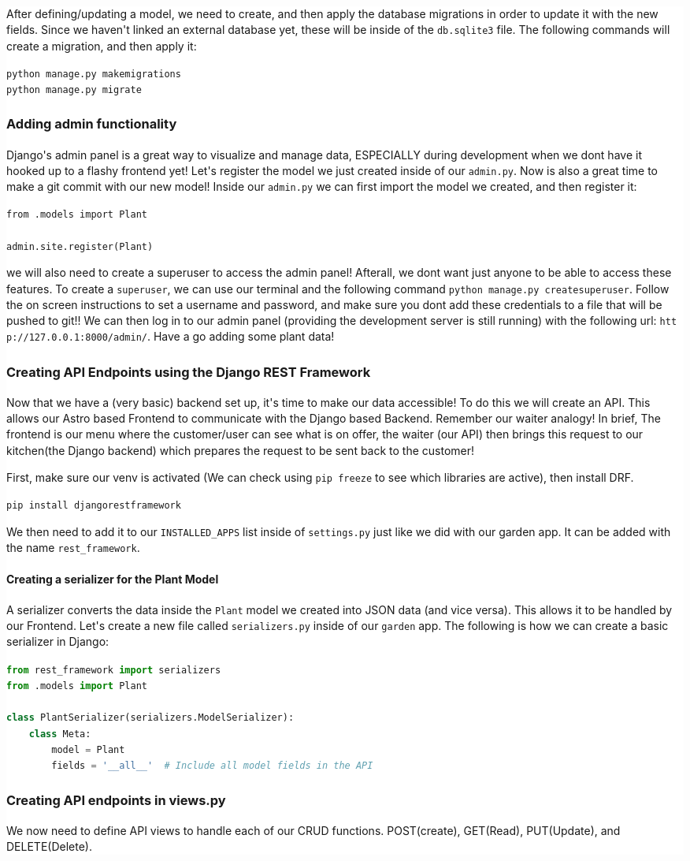 After defining/updating a model, we need to create, and then apply the database migrations in order to update it with the new fields. Since we haven't linked an external database yet, these will be inside of the `db.sqlite3` file. The following commands will create a migration, and then apply it:  
```
python manage.py makemigrations
python manage.py migrate
```
### Adding admin functionality
Django's admin panel is a great way to visualize and manage data, ESPECIALLY during development when we dont have it hooked up to a flashy frontend yet! Let's register the model we just created inside of our `admin.py`. Now is also a great time to make a git commit with our new model! Inside our `admin.py` we can first import the model we created, and then register it:  
```
from .models import Plant

admin.site.register(Plant)
```
we will also need to create a superuser to access the admin panel! Afterall, we dont want just anyone to be able to access these features. To create a `superuser`, we can use our terminal and the following command `python manage.py createsuperuser`. Follow the on screen instructions to set a username and password, and make sure you dont add these credentials to a file that will be pushed to git!! We can then log in to our admin panel (providing the development server is still running) with the following url: `http://127.0.0.1:8000/admin/`. Have a go adding some plant data!

### Creating API Endpoints using the Django REST Framework
Now that we have a (very basic) backend set up, it's time to make our data accessible! To do this we will create an API. This allows our Astro based Frontend to communicate with the Django based Backend. Remember our waiter analogy! In brief, The frontend is our menu where the customer/user can see what is on offer, the waiter (our API) then brings this request to our kitchen(the Django backend) which prepares the request to be sent back to the customer!

First, make sure our venv is activated (We can check using `pip freeze` to see which libraries are active), then install DRF.  
```
pip install djangorestframework
```
We then need to add it to our `INSTALLED_APPS` list inside of `settings.py` just like we did with our garden app. It can be added with the name `rest_framework`.

#### Creating a serializer for the Plant Model
A serializer converts the data inside the `Plant` model we created into JSON data (and vice versa). This allows it to be handled by our Frontend.
Let's create a new file called `serializers.py` inside of our `garden` app. The following is how we can create a basic serializer in Django:  
``` py
from rest_framework import serializers
from .models import Plant

class PlantSerializer(serializers.ModelSerializer):
    class Meta:
        model = Plant
        fields = '__all__'  # Include all model fields in the API
```
### Creating API endpoints in views.py
We now need to define API views to handle each of our CRUD functions. POST(create), GET(Read), PUT(Update), and DELETE(Delete).
